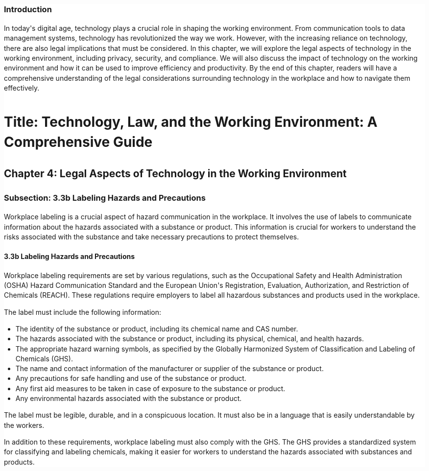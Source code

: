 ### Introduction

In today's digital age, technology plays a crucial role in shaping the working environment. From communication tools to data management systems, technology has revolutionized the way we work. However, with the increasing reliance on technology, there are also legal implications that must be considered. In this chapter, we will explore the legal aspects of technology in the working environment, including privacy, security, and compliance. We will also discuss the impact of technology on the working environment and how it can be used to improve efficiency and productivity. By the end of this chapter, readers will have a comprehensive understanding of the legal considerations surrounding technology in the workplace and how to navigate them effectively.


# Title: Technology, Law, and the Working Environment: A Comprehensive Guide

## Chapter 4: Legal Aspects of Technology in the Working Environment




### Subsection: 3.3b Labeling Hazards and Precautions

Workplace labeling is a crucial aspect of hazard communication in the workplace. It involves the use of labels to communicate information about the hazards associated with a substance or product. This information is crucial for workers to understand the risks associated with the substance and take necessary precautions to protect themselves.

#### 3.3b Labeling Hazards and Precautions

Workplace labeling requirements are set by various regulations, such as the Occupational Safety and Health Administration (OSHA) Hazard Communication Standard and the European Union's Registration, Evaluation, Authorization, and Restriction of Chemicals (REACH). These regulations require employers to label all hazardous substances and products used in the workplace.

The label must include the following information:

- The identity of the substance or product, including its chemical name and CAS number.
- The hazards associated with the substance or product, including its physical, chemical, and health hazards.
- The appropriate hazard warning symbols, as specified by the Globally Harmonized System of Classification and Labeling of Chemicals (GHS).
- The name and contact information of the manufacturer or supplier of the substance or product.
- Any precautions for safe handling and use of the substance or product.
- Any first aid measures to be taken in case of exposure to the substance or product.
- Any environmental hazards associated with the substance or product.

The label must be legible, durable, and in a conspicuous location. It must also be in a language that is easily understandable by the workers.

In addition to these requirements, workplace labeling must also comply with the GHS. The GHS provides a standardized system for classifying and labeling chemicals, making it easier for workers to understand the hazards associated with substances and products.
